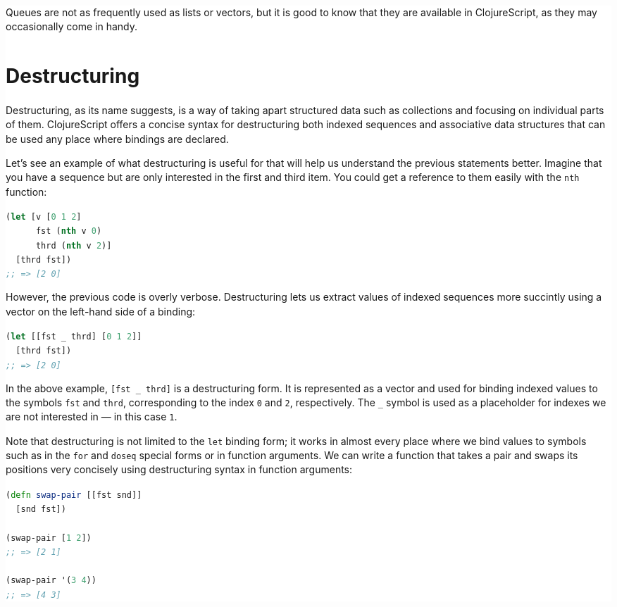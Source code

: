 Queues are not as frequently used as lists or vectors, but it is good to
know that they are available in ClojureScript, as they may occasionally
come in handy.

# Destructuring

Destructuring, as its name suggests, is a way of taking apart structured
data such as collections and focusing on individual parts of them.
ClojureScript offers a concise syntax for destructuring both indexed
sequences and associative data structures that can be used any place
where bindings are declared.

Let’s see an example of what destructuring is useful for that will help
us understand the previous statements better. Imagine that you have a
sequence but are only interested in the first and third item. You could
get a reference to them easily with the `nth` function:

``` clojure
(let [v [0 1 2]
      fst (nth v 0)
      thrd (nth v 2)]
  [thrd fst])
;; => [2 0]
```

However, the previous code is overly verbose. Destructuring lets us
extract values of indexed sequences more succintly using a vector on the
left-hand side of a binding:

``` clojure
(let [[fst _ thrd] [0 1 2]]
  [thrd fst])
;; => [2 0]
```

In the above example, `[fst _ thrd]` is a destructuring form. It is
represented as a vector and used for binding indexed values to the
symbols `fst` and `thrd`, corresponding to the index `0` and `2`,
respectively. The `_` symbol is used as a placeholder for indexes we are
not interested in — in this case `1`.

Note that destructuring is not limited to the `let` binding form; it
works in almost every place where we bind values to symbols such as in
the `for` and `doseq` special forms or in function arguments. We can
write a function that takes a pair and swaps its positions very
concisely using destructuring syntax in function arguments:

``` clojure
(defn swap-pair [[fst snd]]
  [snd fst])

(swap-pair [1 2])
;; => [2 1]

(swap-pair '(3 4))
;; => [4 3]
```
